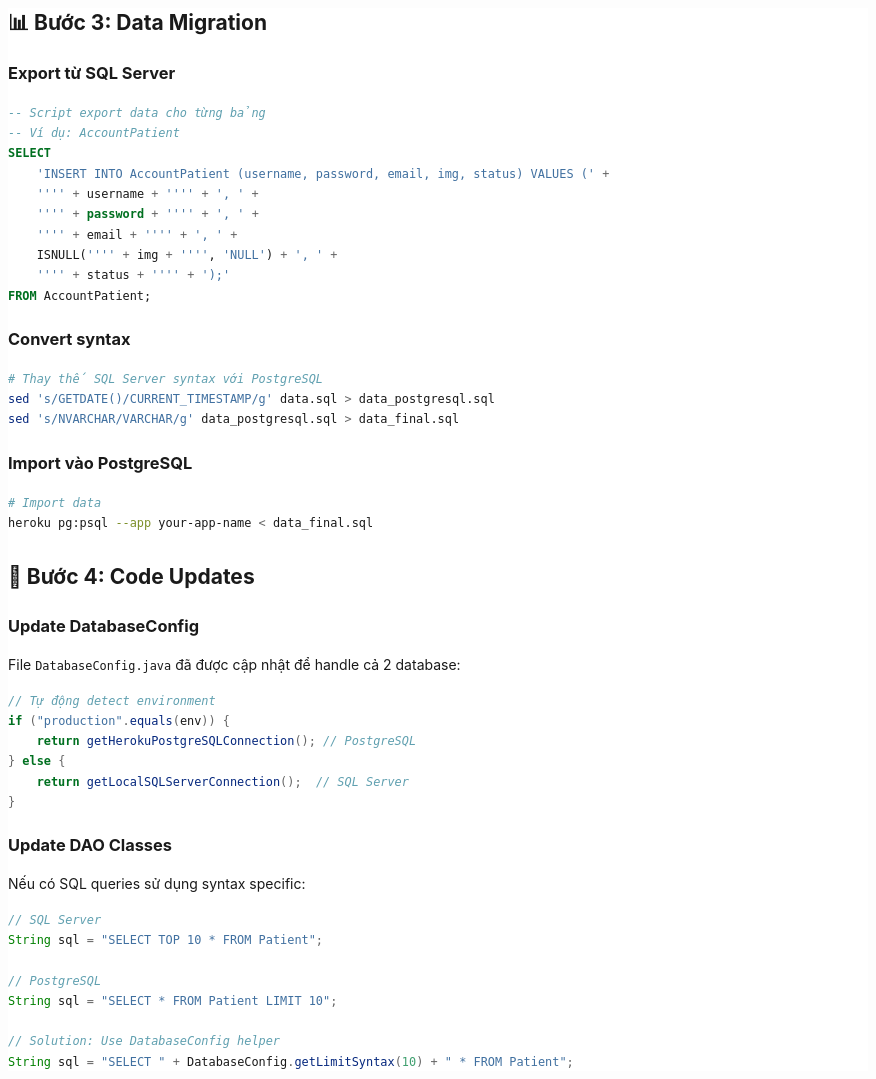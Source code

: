 ## 📊 Bước 3: Data Migration

### Export từ SQL Server
```sql
-- Script export data cho từng bảng
-- Ví dụ: AccountPatient
SELECT 
    'INSERT INTO AccountPatient (username, password, email, img, status) VALUES (' +
    '''' + username + '''' + ', ' +
    '''' + password + '''' + ', ' +
    '''' + email + '''' + ', ' +
    ISNULL('''' + img + '''', 'NULL') + ', ' +
    '''' + status + '''' + ');'
FROM AccountPatient;
```

### Convert syntax
```bash
# Thay thế SQL Server syntax với PostgreSQL
sed 's/GETDATE()/CURRENT_TIMESTAMP/g' data.sql > data_postgresql.sql
sed 's/NVARCHAR/VARCHAR/g' data_postgresql.sql > data_final.sql
```

### Import vào PostgreSQL
```bash
# Import data
heroku pg:psql --app your-app-name < data_final.sql
```

## 🔧 Bước 4: Code Updates

### Update DatabaseConfig
File `DatabaseConfig.java` đã được cập nhật để handle cả 2 database:
```java
// Tự động detect environment
if ("production".equals(env)) {
    return getHerokuPostgreSQLConnection(); // PostgreSQL
} else {
    return getLocalSQLServerConnection();  // SQL Server
}
```

### Update DAO Classes
Nếu có SQL queries sử dụng syntax specific:
```java
// SQL Server
String sql = "SELECT TOP 10 * FROM Patient";

// PostgreSQL  
String sql = "SELECT * FROM Patient LIMIT 10";

// Solution: Use DatabaseConfig helper
String sql = "SELECT " + DatabaseConfig.getLimitSyntax(10) + " * FROM Patient";
```

